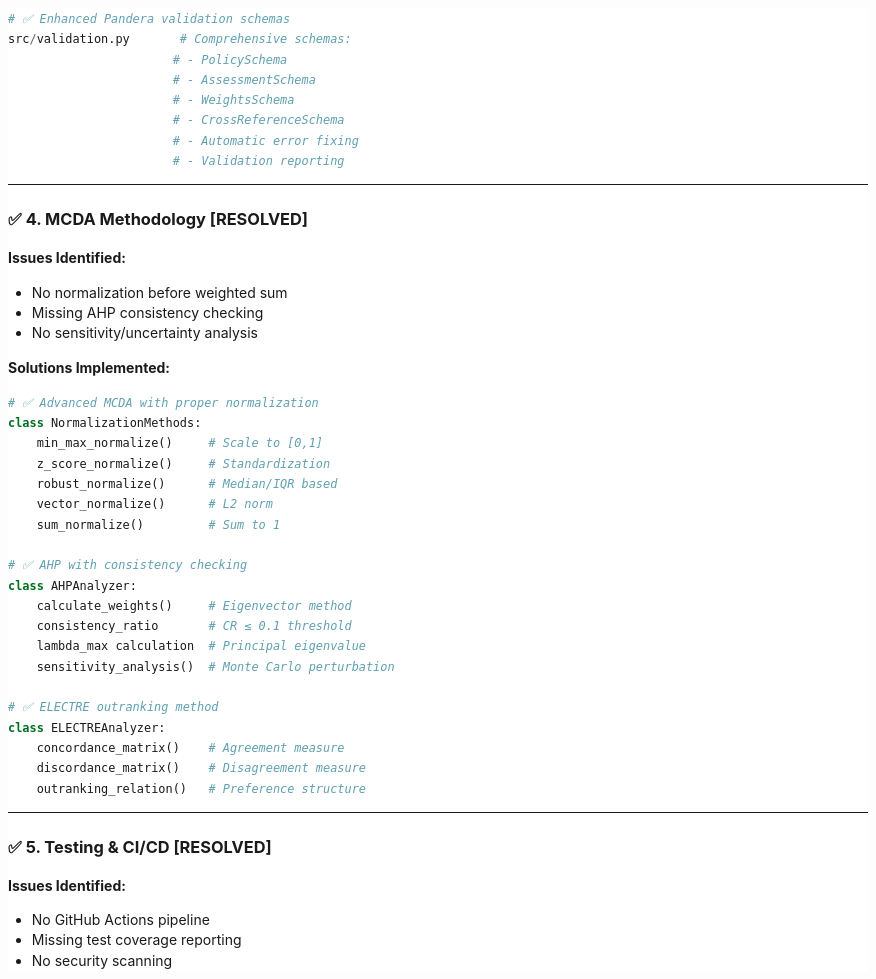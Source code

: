```python
# ✅ Enhanced Pandera validation schemas
src/validation.py       # Comprehensive schemas:
                       # - PolicySchema
                       # - AssessmentSchema  
                       # - WeightsSchema
                       # - CrossReferenceSchema
                       # - Automatic error fixing
                       # - Validation reporting
```

---

### ✅ 4. MCDA Methodology **[RESOLVED]**

**Issues Identified:**
- No normalization before weighted sum
- Missing AHP consistency checking
- No sensitivity/uncertainty analysis

**Solutions Implemented:**

```python
# ✅ Advanced MCDA with proper normalization
class NormalizationMethods:
    min_max_normalize()     # Scale to [0,1]
    z_score_normalize()     # Standardization
    robust_normalize()      # Median/IQR based
    vector_normalize()      # L2 norm
    sum_normalize()         # Sum to 1

# ✅ AHP with consistency checking
class AHPAnalyzer:
    calculate_weights()     # Eigenvector method
    consistency_ratio       # CR ≤ 0.1 threshold
    lambda_max calculation  # Principal eigenvalue
    sensitivity_analysis()  # Monte Carlo perturbation

# ✅ ELECTRE outranking method
class ELECTREAnalyzer:
    concordance_matrix()    # Agreement measure
    discordance_matrix()    # Disagreement measure
    outranking_relation()   # Preference structure
```

---

### ✅ 5. Testing & CI/CD **[RESOLVED]**

**Issues Identified:**
- No GitHub Actions pipeline
- Missing test coverage reporting
- No security scanning
